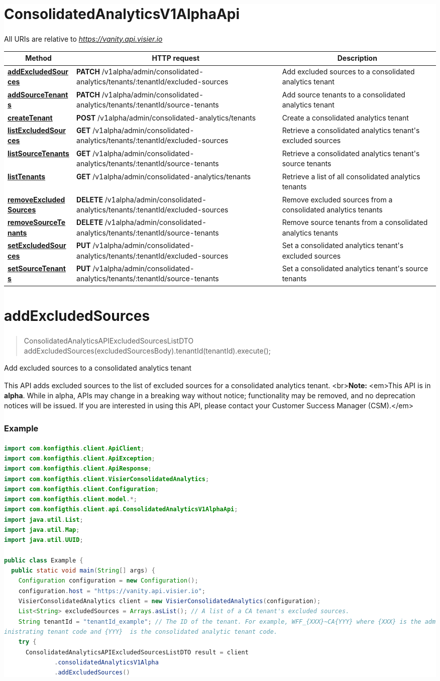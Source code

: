 # ConsolidatedAnalyticsV1AlphaApi

All URIs are relative to *https://vanity.api.visier.io*

| Method | HTTP request | Description |
|------------- | ------------- | -------------|
| [**addExcludedSources**](ConsolidatedAnalyticsV1AlphaApi.md#addExcludedSources) | **PATCH** /v1alpha/admin/consolidated-analytics/tenants/:tenantId/excluded-sources | Add excluded sources to a consolidated analytics tenant |
| [**addSourceTenants**](ConsolidatedAnalyticsV1AlphaApi.md#addSourceTenants) | **PATCH** /v1alpha/admin/consolidated-analytics/tenants/:tenantId/source-tenants | Add source tenants to a consolidated analytics tenant |
| [**createTenant**](ConsolidatedAnalyticsV1AlphaApi.md#createTenant) | **POST** /v1alpha/admin/consolidated-analytics/tenants | Create a consolidated analytics tenant |
| [**listExcludedSources**](ConsolidatedAnalyticsV1AlphaApi.md#listExcludedSources) | **GET** /v1alpha/admin/consolidated-analytics/tenants/:tenantId/excluded-sources | Retrieve a consolidated analytics tenant&#39;s excluded sources |
| [**listSourceTenants**](ConsolidatedAnalyticsV1AlphaApi.md#listSourceTenants) | **GET** /v1alpha/admin/consolidated-analytics/tenants/:tenantId/source-tenants | Retrieve a consolidated analytics tenant&#39;s source tenants |
| [**listTenants**](ConsolidatedAnalyticsV1AlphaApi.md#listTenants) | **GET** /v1alpha/admin/consolidated-analytics/tenants | Retrieve a list of all consolidated analytics tenants |
| [**removeExcludedSources**](ConsolidatedAnalyticsV1AlphaApi.md#removeExcludedSources) | **DELETE** /v1alpha/admin/consolidated-analytics/tenants/:tenantId/excluded-sources | Remove excluded sources from a consolidated analytics tenants |
| [**removeSourceTenants**](ConsolidatedAnalyticsV1AlphaApi.md#removeSourceTenants) | **DELETE** /v1alpha/admin/consolidated-analytics/tenants/:tenantId/source-tenants | Remove source tenants from a consolidated analytics tenants |
| [**setExcludedSources**](ConsolidatedAnalyticsV1AlphaApi.md#setExcludedSources) | **PUT** /v1alpha/admin/consolidated-analytics/tenants/:tenantId/excluded-sources | Set a consolidated analytics tenant&#39;s excluded sources |
| [**setSourceTenants**](ConsolidatedAnalyticsV1AlphaApi.md#setSourceTenants) | **PUT** /v1alpha/admin/consolidated-analytics/tenants/:tenantId/source-tenants | Set a consolidated analytics tenant&#39;s source tenants |


<a name="addExcludedSources"></a>
# **addExcludedSources**
> ConsolidatedAnalyticsAPIExcludedSourcesListDTO addExcludedSources(excludedSourcesBody).tenantId(tenantId).execute();

Add excluded sources to a consolidated analytics tenant

This API adds excluded sources to the list of excluded sources for a consolidated analytics tenant.   &lt;br&gt;**Note:** &lt;em&gt;This API is in **alpha**. While in alpha, APIs may change in a breaking way without notice; functionality may be removed, and no deprecation notices will be issued.  If you are interested in using this API, please contact your Customer Success Manager (CSM).&lt;/em&gt;

### Example
```java
import com.konfigthis.client.ApiClient;
import com.konfigthis.client.ApiException;
import com.konfigthis.client.ApiResponse;
import com.konfigthis.client.VisierConsolidatedAnalytics;
import com.konfigthis.client.Configuration;
import com.konfigthis.client.model.*;
import com.konfigthis.client.api.ConsolidatedAnalyticsV1AlphaApi;
import java.util.List;
import java.util.Map;
import java.util.UUID;

public class Example {
  public static void main(String[] args) {
    Configuration configuration = new Configuration();
    configuration.host = "https://vanity.api.visier.io";
    VisierConsolidatedAnalytics client = new VisierConsolidatedAnalytics(configuration);
    List<String> excludedSources = Arrays.asList(); // A list of a CA tenant's excluded sources.
    String tenantId = "tenantId_example"; // The ID of the tenant. For example, WFF_{XXX}~CA{YYY} where {XXX} is the administrating tenant code and {YYY}  is the consolidated analytic tenant code.
    try {
      ConsolidatedAnalyticsAPIExcludedSourcesListDTO result = client
              .consolidatedAnalyticsV1Alpha
              .addExcludedSources()
```